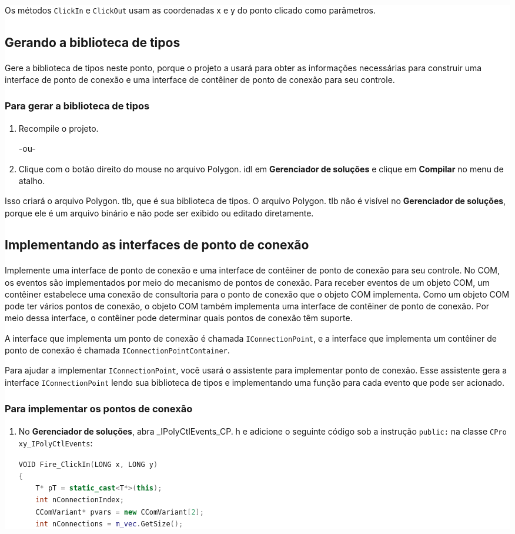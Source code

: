 Os métodos `ClickIn` e `ClickOut` usam as coordenadas x e y do ponto clicado como parâmetros.

## <a name="generating-the-type-library"></a>Gerando a biblioteca de tipos

Gere a biblioteca de tipos neste ponto, porque o projeto a usará para obter as informações necessárias para construir uma interface de ponto de conexão e uma interface de contêiner de ponto de conexão para seu controle.

### <a name="to-generate-the-type-library"></a>Para gerar a biblioteca de tipos

1. Recompile o projeto.

     -ou-

1. Clique com o botão direito do mouse no arquivo Polygon. idl em **Gerenciador de soluções** e clique em **Compilar** no menu de atalho.

Isso criará o arquivo Polygon. tlb, que é sua biblioteca de tipos. O arquivo Polygon. tlb não é visível no **Gerenciador de soluções**, porque ele é um arquivo binário e não pode ser exibido ou editado diretamente.

## <a name="implementing-the-connection-point-interfaces"></a>Implementando as interfaces de ponto de conexão

Implemente uma interface de ponto de conexão e uma interface de contêiner de ponto de conexão para seu controle. No COM, os eventos são implementados por meio do mecanismo de pontos de conexão. Para receber eventos de um objeto COM, um contêiner estabelece uma conexão de consultoria para o ponto de conexão que o objeto COM implementa. Como um objeto COM pode ter vários pontos de conexão, o objeto COM também implementa uma interface de contêiner de ponto de conexão. Por meio dessa interface, o contêiner pode determinar quais pontos de conexão têm suporte.

A interface que implementa um ponto de conexão é chamada `IConnectionPoint`, e a interface que implementa um contêiner de ponto de conexão é chamada `IConnectionPointContainer`.

Para ajudar a implementar `IConnectionPoint`, você usará o assistente para implementar ponto de conexão. Esse assistente gera a interface `IConnectionPoint` lendo sua biblioteca de tipos e implementando uma função para cada evento que pode ser acionado.

### <a name="to-implement-the-connection-points"></a>Para implementar os pontos de conexão

1. No **Gerenciador de soluções**, abra _IPolyCtlEvents_CP. h e adicione o seguinte código sob a instrução `public:` na classe `CProxy_IPolyCtlEvents`:

    ```cpp
    VOID Fire_ClickIn(LONG x, LONG y)
    {
        T* pT = static_cast<T*>(this);
        int nConnectionIndex;
        CComVariant* pvars = new CComVariant[2];
        int nConnections = m_vec.GetSize();
